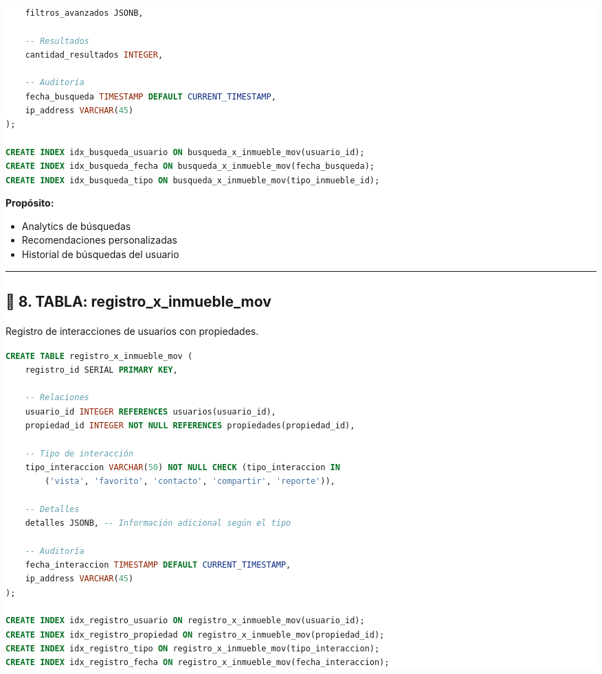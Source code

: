 ```sql
    filtros_avanzados JSONB,
    
    -- Resultados
    cantidad_resultados INTEGER,
    
    -- Auditoría
    fecha_busqueda TIMESTAMP DEFAULT CURRENT_TIMESTAMP,
    ip_address VARCHAR(45)
);

CREATE INDEX idx_busqueda_usuario ON busqueda_x_inmueble_mov(usuario_id);
CREATE INDEX idx_busqueda_fecha ON busqueda_x_inmueble_mov(fecha_busqueda);
CREATE INDEX idx_busqueda_tipo ON busqueda_x_inmueble_mov(tipo_inmueble_id);
```

**Propósito:**
- Analytics de búsquedas
- Recomendaciones personalizadas
- Historial de búsquedas del usuario

---

## 📝 8. TABLA: registro_x_inmueble_mov

Registro de interacciones de usuarios con propiedades.

```sql
CREATE TABLE registro_x_inmueble_mov (
    registro_id SERIAL PRIMARY KEY,
    
    -- Relaciones
    usuario_id INTEGER REFERENCES usuarios(usuario_id),
    propiedad_id INTEGER NOT NULL REFERENCES propiedades(propiedad_id),
    
    -- Tipo de interacción
    tipo_interaccion VARCHAR(50) NOT NULL CHECK (tipo_interaccion IN 
        ('vista', 'favorito', 'contacto', 'compartir', 'reporte')),
    
    -- Detalles
    detalles JSONB, -- Información adicional según el tipo
    
    -- Auditoría
    fecha_interaccion TIMESTAMP DEFAULT CURRENT_TIMESTAMP,
    ip_address VARCHAR(45)
);

CREATE INDEX idx_registro_usuario ON registro_x_inmueble_mov(usuario_id);
CREATE INDEX idx_registro_propiedad ON registro_x_inmueble_mov(propiedad_id);
CREATE INDEX idx_registro_tipo ON registro_x_inmueble_mov(tipo_interaccion);
CREATE INDEX idx_registro_fecha ON registro_x_inmueble_mov(fecha_interaccion);
```
